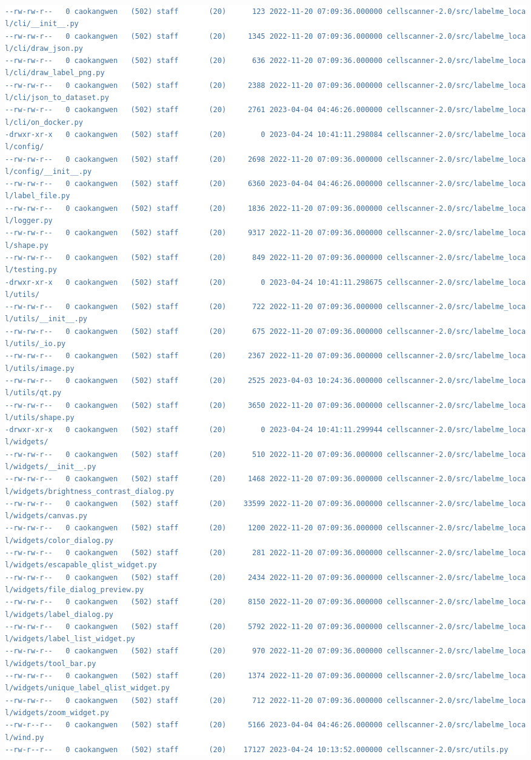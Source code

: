 ```diff
--rw-rw-r--   0 caokangwen   (502) staff       (20)      123 2022-11-20 07:09:36.000000 cellscanner-2.0/src/labelme_local/cli/__init__.py
--rw-rw-r--   0 caokangwen   (502) staff       (20)     1345 2022-11-20 07:09:36.000000 cellscanner-2.0/src/labelme_local/cli/draw_json.py
--rw-rw-r--   0 caokangwen   (502) staff       (20)      636 2022-11-20 07:09:36.000000 cellscanner-2.0/src/labelme_local/cli/draw_label_png.py
--rw-rw-r--   0 caokangwen   (502) staff       (20)     2388 2022-11-20 07:09:36.000000 cellscanner-2.0/src/labelme_local/cli/json_to_dataset.py
--rw-rw-r--   0 caokangwen   (502) staff       (20)     2761 2023-04-04 04:46:26.000000 cellscanner-2.0/src/labelme_local/cli/on_docker.py
-drwxr-xr-x   0 caokangwen   (502) staff       (20)        0 2023-04-24 10:41:11.298084 cellscanner-2.0/src/labelme_local/config/
--rw-rw-r--   0 caokangwen   (502) staff       (20)     2698 2022-11-20 07:09:36.000000 cellscanner-2.0/src/labelme_local/config/__init__.py
--rw-rw-r--   0 caokangwen   (502) staff       (20)     6360 2023-04-04 04:46:26.000000 cellscanner-2.0/src/labelme_local/label_file.py
--rw-rw-r--   0 caokangwen   (502) staff       (20)     1836 2022-11-20 07:09:36.000000 cellscanner-2.0/src/labelme_local/logger.py
--rw-rw-r--   0 caokangwen   (502) staff       (20)     9317 2022-11-20 07:09:36.000000 cellscanner-2.0/src/labelme_local/shape.py
--rw-rw-r--   0 caokangwen   (502) staff       (20)      849 2022-11-20 07:09:36.000000 cellscanner-2.0/src/labelme_local/testing.py
-drwxr-xr-x   0 caokangwen   (502) staff       (20)        0 2023-04-24 10:41:11.298675 cellscanner-2.0/src/labelme_local/utils/
--rw-rw-r--   0 caokangwen   (502) staff       (20)      722 2022-11-20 07:09:36.000000 cellscanner-2.0/src/labelme_local/utils/__init__.py
--rw-rw-r--   0 caokangwen   (502) staff       (20)      675 2022-11-20 07:09:36.000000 cellscanner-2.0/src/labelme_local/utils/_io.py
--rw-rw-r--   0 caokangwen   (502) staff       (20)     2367 2022-11-20 07:09:36.000000 cellscanner-2.0/src/labelme_local/utils/image.py
--rw-rw-r--   0 caokangwen   (502) staff       (20)     2525 2023-04-03 10:24:36.000000 cellscanner-2.0/src/labelme_local/utils/qt.py
--rw-rw-r--   0 caokangwen   (502) staff       (20)     3650 2022-11-20 07:09:36.000000 cellscanner-2.0/src/labelme_local/utils/shape.py
-drwxr-xr-x   0 caokangwen   (502) staff       (20)        0 2023-04-24 10:41:11.299944 cellscanner-2.0/src/labelme_local/widgets/
--rw-rw-r--   0 caokangwen   (502) staff       (20)      510 2022-11-20 07:09:36.000000 cellscanner-2.0/src/labelme_local/widgets/__init__.py
--rw-rw-r--   0 caokangwen   (502) staff       (20)     1468 2022-11-20 07:09:36.000000 cellscanner-2.0/src/labelme_local/widgets/brightness_contrast_dialog.py
--rw-rw-r--   0 caokangwen   (502) staff       (20)    33599 2022-11-20 07:09:36.000000 cellscanner-2.0/src/labelme_local/widgets/canvas.py
--rw-rw-r--   0 caokangwen   (502) staff       (20)     1200 2022-11-20 07:09:36.000000 cellscanner-2.0/src/labelme_local/widgets/color_dialog.py
--rw-rw-r--   0 caokangwen   (502) staff       (20)      281 2022-11-20 07:09:36.000000 cellscanner-2.0/src/labelme_local/widgets/escapable_qlist_widget.py
--rw-rw-r--   0 caokangwen   (502) staff       (20)     2434 2022-11-20 07:09:36.000000 cellscanner-2.0/src/labelme_local/widgets/file_dialog_preview.py
--rw-rw-r--   0 caokangwen   (502) staff       (20)     8150 2022-11-20 07:09:36.000000 cellscanner-2.0/src/labelme_local/widgets/label_dialog.py
--rw-rw-r--   0 caokangwen   (502) staff       (20)     5792 2022-11-20 07:09:36.000000 cellscanner-2.0/src/labelme_local/widgets/label_list_widget.py
--rw-rw-r--   0 caokangwen   (502) staff       (20)      970 2022-11-20 07:09:36.000000 cellscanner-2.0/src/labelme_local/widgets/tool_bar.py
--rw-rw-r--   0 caokangwen   (502) staff       (20)     1374 2022-11-20 07:09:36.000000 cellscanner-2.0/src/labelme_local/widgets/unique_label_qlist_widget.py
--rw-rw-r--   0 caokangwen   (502) staff       (20)      712 2022-11-20 07:09:36.000000 cellscanner-2.0/src/labelme_local/widgets/zoom_widget.py
--rw-r--r--   0 caokangwen   (502) staff       (20)     5166 2023-04-04 04:46:26.000000 cellscanner-2.0/src/labelme_local/wind.py
--rw-r--r--   0 caokangwen   (502) staff       (20)    17127 2023-04-24 10:13:52.000000 cellscanner-2.0/src/utils.py
```